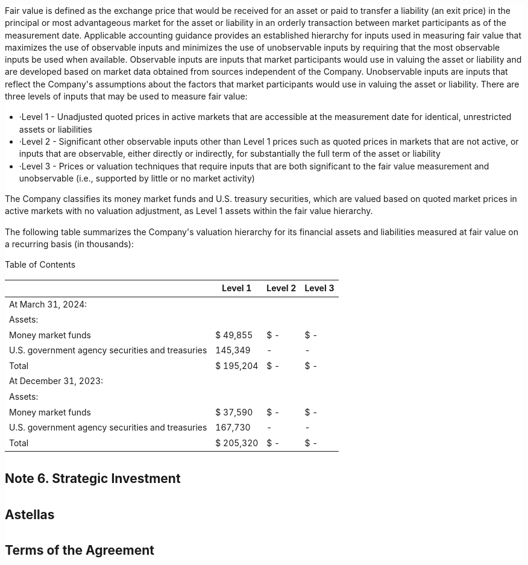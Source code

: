 Fair value is defined as the exchange price that would be received for an asset or paid to transfer a liability (an exit price) in the principal or most advantageous market for the asset or liability in an orderly transaction between market participants as of the measurement date. Applicable accounting guidance provides an established hierarchy for inputs used in measuring fair value that maximizes the use of observable inputs and minimizes the use of unobservable inputs by requiring that the most observable inputs be used when available. Observable inputs are inputs that market participants would use in valuing the asset or liability and are developed based on market data obtained from sources independent of the Company. Unobservable inputs are inputs that reflect the Company's assumptions about the factors that market participants would use in valuing the asset or liability. There are three levels of inputs that may be used to measure fair value:

- ·Level 1 - Unadjusted quoted prices in active markets that are accessible at the measurement date for identical, unrestricted assets or liabilities
- ·Level 2 - Significant other observable inputs other than Level 1 prices such as quoted prices in markets that are not active, or inputs that are observable, either directly or indirectly, for substantially the full term of the asset or liability
- ·Level 3 - Prices or valuation techniques that require inputs that are both significant to the fair value measurement and unobservable (i.e., supported by little or no market activity)

The Company classifies its money market funds and U.S. treasury securities, which are valued based on quoted market prices in active markets with no valuation adjustment, as Level 1 assets within the fair value hierarchy.

The following table summarizes the Company's valuation hierarchy for its financial assets and liabilities measured at fair value on a recurring basis (in thousands):

Table of Contents

|                                                  | Level 1   | Level 2   | Level 3   |
|--------------------------------------------------|-----------|-----------|-----------|
| At March 31, 2024:                               |           |           |           |
| Assets:                                          |           |           |           |
| Money market funds                               | $ 49,855  | $ -       | $ -       |
| U.S. government agency securities and treasuries | 145,349   | -         | -         |
| Total                                            | $ 195,204 | $ -       | $ -       |
| At December 31, 2023:                            |           |           |           |
| Assets:                                          |           |           |           |
| Money market funds                               | $ 37,590  | $ -       | $ -       |
| U.S. government agency securities and treasuries | 167,730   | -         | -         |
| Total                                            | $ 205,320 | $ -       | $ -       |

## Note 6. Strategic Investment

## Astellas

## Terms of the Agreement
